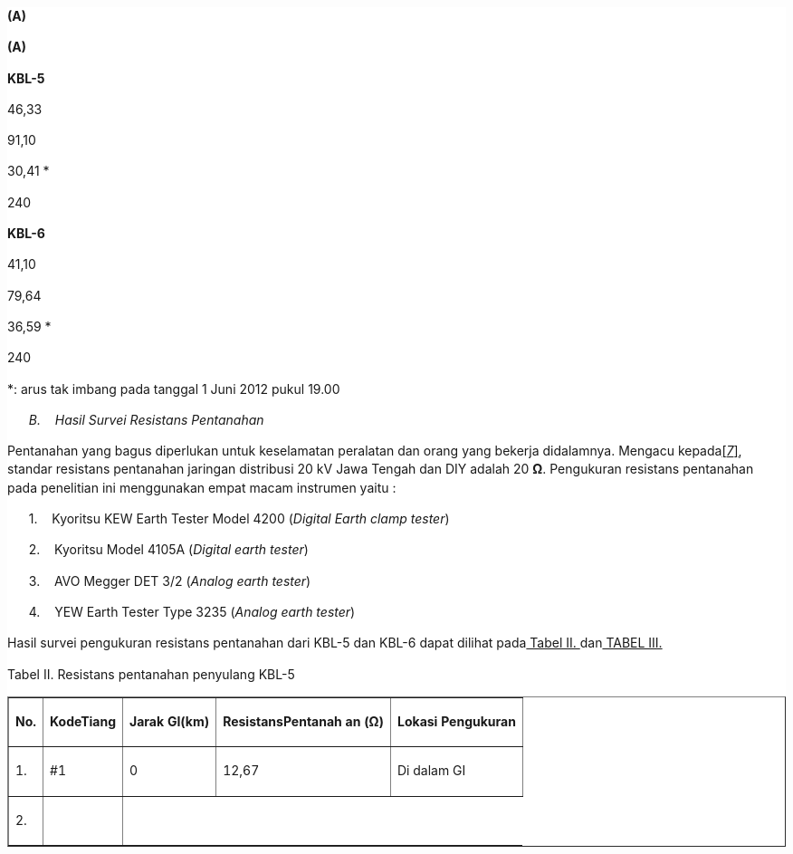 <p><span class="font7" style="font-weight:bold;">(A)</span></p></td><td style="vertical-align:middle;">
<p><span class="font7" style="font-weight:bold;">(A)</span></p></td></tr>
<tr><td style="vertical-align:middle;">
<p><span class="font7" style="font-weight:bold;">KBL-5</span></p></td><td style="vertical-align:middle;">
<p><span class="font7">46,33</span></p></td><td style="vertical-align:middle;">
<p><span class="font7">91,10</span></p></td><td style="vertical-align:middle;">
<p><span class="font7">30,41 *</span></p></td><td style="vertical-align:middle;">
<p><span class="font7">240</span></p></td></tr>
<tr><td style="vertical-align:middle;">
<p><span class="font7" style="font-weight:bold;">KBL-6</span></p></td><td style="vertical-align:middle;">
<p><span class="font7">41,10</span></p></td><td style="vertical-align:middle;">
<p><span class="font7">79,64</span></p></td><td style="vertical-align:middle;">
<p><span class="font7">36,59 *</span></p></td><td style="vertical-align:middle;">
<p><span class="font7">240</span></p></td></tr>
</table>
<p><span class="font8">*: arus tak imbang pada tanggal 1 Juni 2012 pukul 19.00</span></p>
<ul style="list-style:none;"><li>
<p><span class="font9" style="font-style:italic;">B. &nbsp;&nbsp;&nbsp;Hasil Survei Resistans Pentanahan</span></p></li></ul>
<p><span class="font9">Pentanahan yang bagus diperlukan untuk keselamatan peralatan dan orang yang bekerja didalamnya. Mengacu kepada</span><a href="#bookmark6"><span class="font9">[</span><span class="font9" style="font-style:italic;">7</span><span class="font9">]</span></a><span class="font9">, standar resistans pentanahan jaringan distribusi 20 kV Jawa Tengah dan DIY adalah 20 </span><span class="font7" style="font-weight:bold;">Ω</span><span class="font9">. Pengukuran resistans pentanahan pada penelitian ini menggunakan empat macam instrumen yaitu :</span></p>
<ul style="list-style:none;"><li>
<p><a name="bookmark7"></a><span class="font9">1. &nbsp;&nbsp;&nbsp;Kyoritsu KEW Earth Tester Model 4200 (</span><span class="font9" style="font-style:italic;">Digital Earth clamp tester</span><span class="font9">)</span></p></li>
<li>
<p><span class="font9">2. &nbsp;&nbsp;&nbsp;Kyoritsu Model 4105A (</span><span class="font9" style="font-style:italic;">Digital earth tester</span><span class="font9">)</span></p></li>
<li>
<p><span class="font9">3. &nbsp;&nbsp;&nbsp;AVO Megger DET 3/2 (</span><span class="font9" style="font-style:italic;">Analog earth tester</span><span class="font9">)</span></p></li>
<li>
<p><span class="font9">4. &nbsp;&nbsp;&nbsp;YEW Earth Tester Type 3235 (</span><span class="font9" style="font-style:italic;">Analog earth tester</span><span class="font9">)</span></p></li></ul>
<p><a name="bookmark8"></a><span class="font9">Hasil survei pengukuran resistans pentanahan dari KBL-5 dan KBL-6 dapat dilihat pada</span><a href="#bookmark8"><span class="font9"> Tabel II. </span></a><span class="font9">dan</span><a href="#bookmark9"><span class="font9"> TABEL III.</span></a></p>
<p><span class="font7">Tabel II. Resistans pentanahan penyulang KBL-5</span></p>
<table border="1">
<tr><td style="vertical-align:bottom;">
<p><span class="font7" style="font-weight:bold;">No.</span></p></td><td style="vertical-align:middle;">
<p><span class="font7" style="font-weight:bold;">KodeTiang</span></p></td><td style="vertical-align:bottom;">
<p><span class="font7" style="font-weight:bold;">Jarak GI(km)</span></p></td><td style="vertical-align:bottom;">
<p><span class="font7" style="font-weight:bold;">ResistansPentanah an (Ω)</span></p></td><td style="vertical-align:bottom;">
<p><span class="font7" style="font-weight:bold;">Lokasi Pengukuran</span></p></td></tr>
<tr><td style="vertical-align:middle;">
<p><span class="font7">1.</span></p></td><td style="vertical-align:middle;">
<p><span class="font7">#1</span></p></td><td style="vertical-align:middle;">
<p><span class="font7">0</span></p></td><td style="vertical-align:middle;">
<p><span class="font7">12,67</span></p></td><td style="vertical-align:middle;">
<p><span class="font7">Di dalam GI</span></p></td></tr>
<tr><td style="vertical-align:middle;">
<p><span class="font7">2.</span></p></td><td style="vertical-align:middle;">